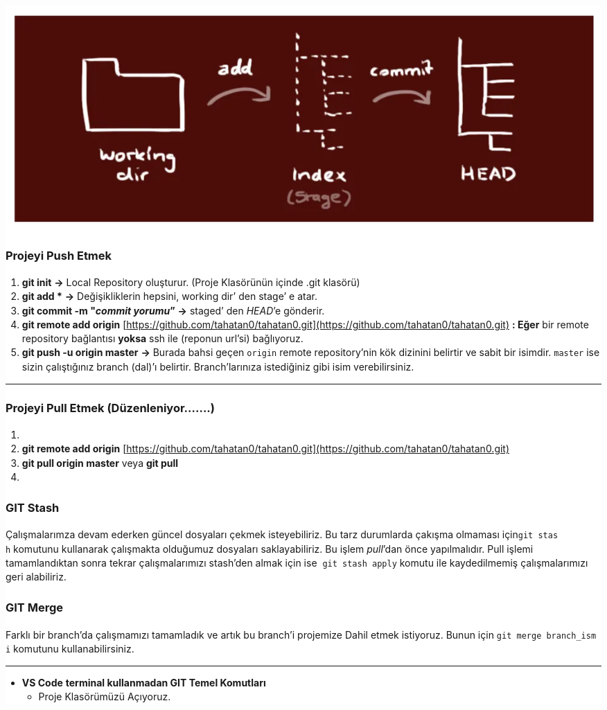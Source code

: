   ![Untitled](!img/Untitled%2022.png)
  ### Projeyi Push Etmek
  1. **git init** **→** Local Repository oluşturur. (Proje Klasörünün içinde .git klasörü)
  2. **git add \*** **→** Değişikliklerin hepsini, working dir’ den stage’ e atar.
  3. **git commit -m "_commit yorumu_”** **→** staged’ den *HEAD*’e gönderir.
  4. **git remote add origin** [https://github.com/tahatan0/tahatan0.git](https://github.com/tahatan0/tahatan0.git) **: Eğer** bir remote repository bağlantısı **yoksa** ssh ile (reponun url’si) bağlıyoruz.
  5. **git push -u origin master** **→** Burada bahsi geçen `origin` remote repository’nin kök dizinini belirtir ve sabit bir isimdir. `master` ise sizin çalıştığınız branch (dal)’ı belirtir. Branch’larınıza istediğiniz gibi isim verebilirsiniz.
  ***
  ### Projeyi Pull Etmek (Düzenleniyor…….)
  1.
  2. **git remote add origin** [https://github.com/tahatan0/tahatan0.git](https://github.com/tahatan0/tahatan0.git)
  3. **git pull origin master** veya **git pull**
  4.
  ### GIT Stash
  Çalışmalarımza devam ederken güncel dosyaları çekmek isteyebiliriz. Bu tarz durumlarda çakışma olmaması için`git stash` komutunu kullanarak çalışmakta olduğumuz dosyaları saklayabiliriz. Bu işlem *pull*’dan önce yapılmalıdır.
  Pull işlemi tamamlandıktan sonra tekrar çalışmalarımızı stash’den almak için ise  `git stash apply` komutu ile kaydedilmemiş çalışmalarımızı geri alabiliriz.
  ### GIT Merge
  Farklı bir branch’da çalışmamızı tamamladık ve artık bu branch’i projemize Dahil etmek istiyoruz. Bunun için `git merge branch_ismi` komutunu kullanabilirsiniz.
  ***
- **VS Code** **terminal kullanmadan GIT Temel Komutları**
  - Proje Klasörümüzü Açıyoruz.